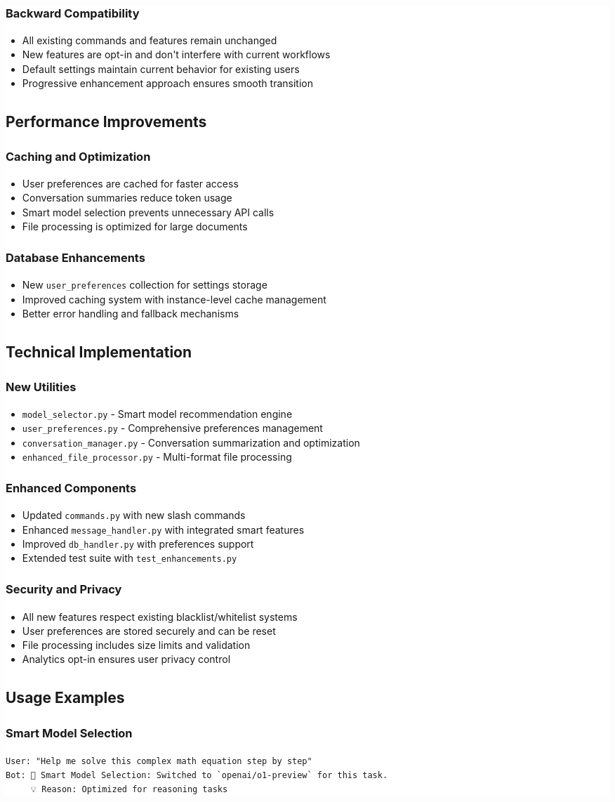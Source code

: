 ### Backward Compatibility
- All existing commands and features remain unchanged
- New features are opt-in and don't interfere with current workflows
- Default settings maintain current behavior for existing users
- Progressive enhancement approach ensures smooth transition

## Performance Improvements

### Caching and Optimization
- User preferences are cached for faster access
- Conversation summaries reduce token usage
- Smart model selection prevents unnecessary API calls
- File processing is optimized for large documents

### Database Enhancements
- New `user_preferences` collection for settings storage
- Improved caching system with instance-level cache management
- Better error handling and fallback mechanisms

## Technical Implementation

### New Utilities
- `model_selector.py` - Smart model recommendation engine
- `user_preferences.py` - Comprehensive preferences management
- `conversation_manager.py` - Conversation summarization and optimization
- `enhanced_file_processor.py` - Multi-format file processing

### Enhanced Components
- Updated `commands.py` with new slash commands
- Enhanced `message_handler.py` with integrated smart features
- Improved `db_handler.py` with preferences support
- Extended test suite with `test_enhancements.py`

### Security and Privacy
- All new features respect existing blacklist/whitelist systems
- User preferences are stored securely and can be reset
- File processing includes size limits and validation
- Analytics opt-in ensures user privacy control

## Usage Examples

### Smart Model Selection
```
User: "Help me solve this complex math equation step by step"
Bot: 🧠 Smart Model Selection: Switched to `openai/o1-preview` for this task.
     💡 Reason: Optimized for reasoning tasks
```
